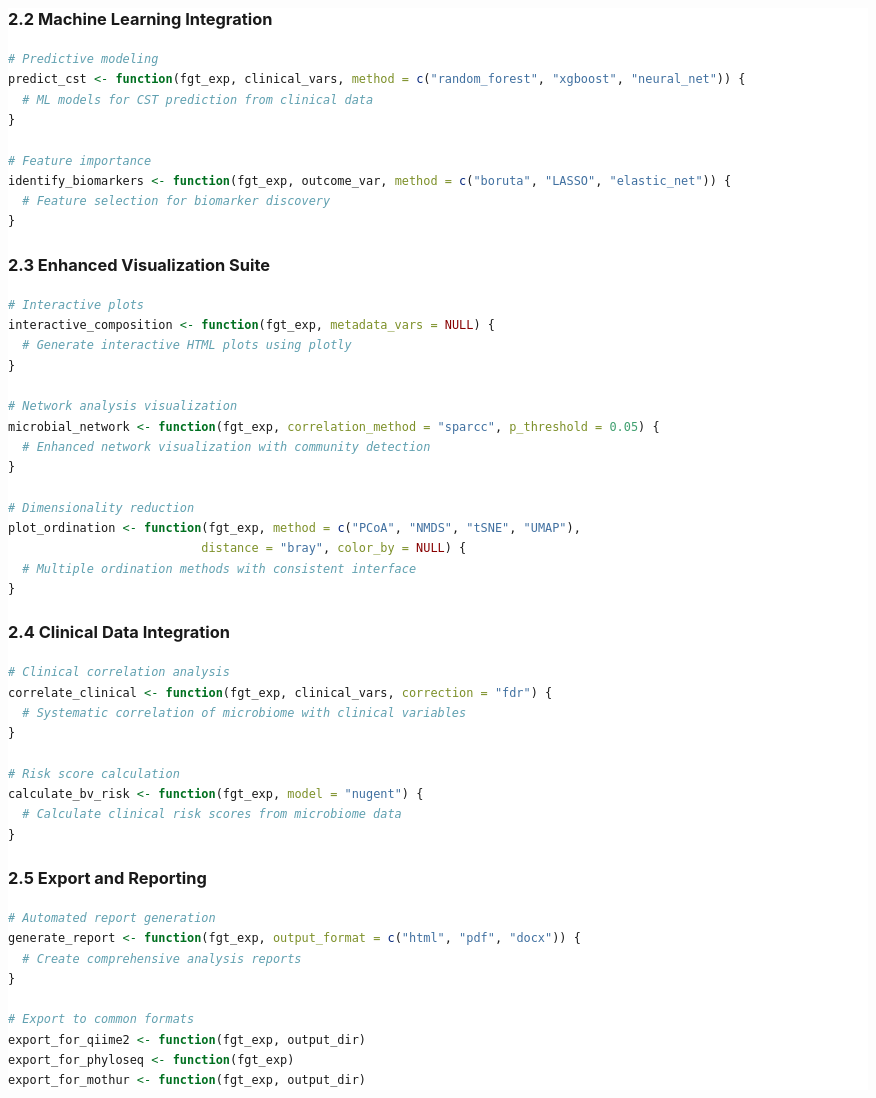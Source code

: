 ### 2.2 Machine Learning Integration
```r
# Predictive modeling
predict_cst <- function(fgt_exp, clinical_vars, method = c("random_forest", "xgboost", "neural_net")) {
  # ML models for CST prediction from clinical data
}

# Feature importance
identify_biomarkers <- function(fgt_exp, outcome_var, method = c("boruta", "LASSO", "elastic_net")) {
  # Feature selection for biomarker discovery
}
```

### 2.3 Enhanced Visualization Suite
```r
# Interactive plots
interactive_composition <- function(fgt_exp, metadata_vars = NULL) {
  # Generate interactive HTML plots using plotly
}

# Network analysis visualization
microbial_network <- function(fgt_exp, correlation_method = "sparcc", p_threshold = 0.05) {
  # Enhanced network visualization with community detection
}

# Dimensionality reduction
plot_ordination <- function(fgt_exp, method = c("PCoA", "NMDS", "tSNE", "UMAP"), 
                           distance = "bray", color_by = NULL) {
  # Multiple ordination methods with consistent interface
}
```

### 2.4 Clinical Data Integration
```r
# Clinical correlation analysis
correlate_clinical <- function(fgt_exp, clinical_vars, correction = "fdr") {
  # Systematic correlation of microbiome with clinical variables
}

# Risk score calculation
calculate_bv_risk <- function(fgt_exp, model = "nugent") {
  # Calculate clinical risk scores from microbiome data
}
```

### 2.5 Export and Reporting
```r
# Automated report generation
generate_report <- function(fgt_exp, output_format = c("html", "pdf", "docx")) {
  # Create comprehensive analysis reports
}

# Export to common formats
export_for_qiime2 <- function(fgt_exp, output_dir)
export_for_phyloseq <- function(fgt_exp)
export_for_mothur <- function(fgt_exp, output_dir)
```
